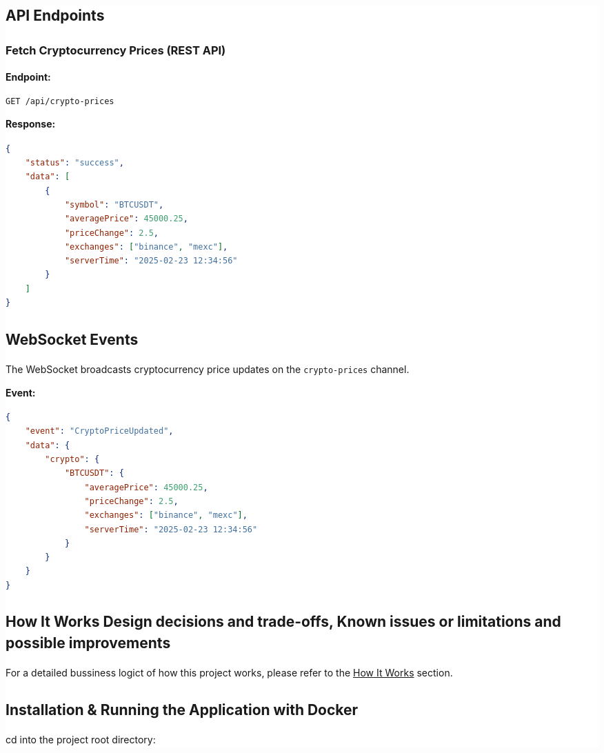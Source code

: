 
## API Endpoints
### Fetch Cryptocurrency Prices (REST API)
**Endpoint:**
```http
GET /api/crypto-prices
```

**Response:**
```json
{
    "status": "success",
    "data": [
        {
            "symbol": "BTCUSDT",
            "averagePrice": 45000.25,
            "priceChange": 2.5,
            "exchanges": ["binance", "mexc"],
            "serverTime": "2025-02-23 12:34:56"
        }
    ]
}
```

## WebSocket Events
The WebSocket broadcasts cryptocurrency price updates on the `crypto-prices` channel.

**Event:**
```json
{
    "event": "CryptoPriceUpdated",
    "data": {
        "crypto": {
            "BTCUSDT": {
                "averagePrice": 45000.25,
                "priceChange": 2.5,
                "exchanges": ["binance", "mexc"],
                "serverTime": "2025-02-23 12:34:56"
            }
        }
    }
}
```


## How It Works Design decisions and trade-offs, Known issues or limitations and possible improvements
For a detailed bussiness logict  of how this project works, please refer to the [How It Works](./HOW_IT_WORKS.md) section.

## Installation  & Running the Application with Docker
cd into the project root directory:
